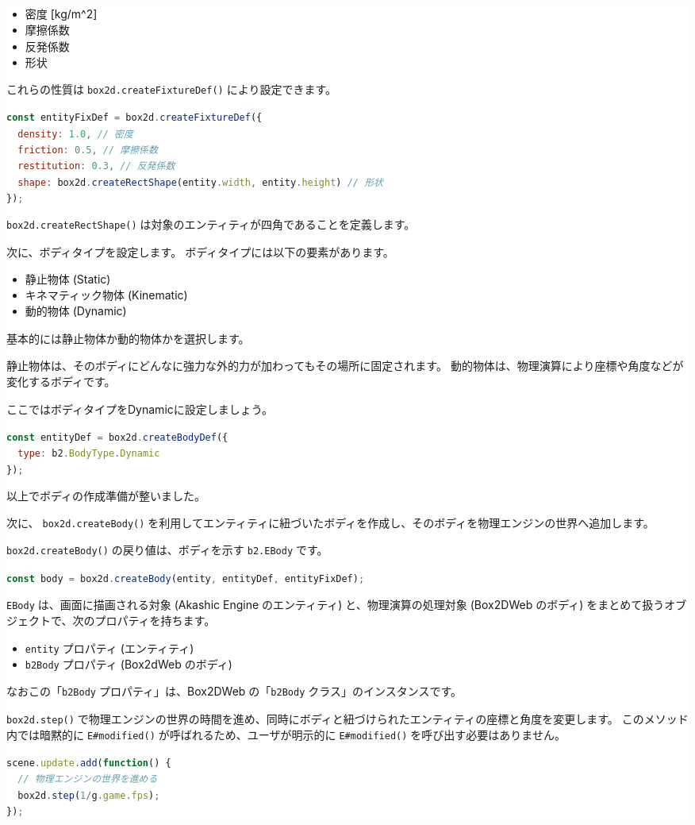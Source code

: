 * 密度 \[kg/m^2\]
* 摩擦係数
* 反発係数
* 形状

これらの性質は `box2d.createFixtureDef()` により設定できます。

```javascript
const entityFixDef = box2d.createFixtureDef({
  density: 1.0, // 密度
  friction: 0.5, // 摩擦係数
  restitution: 0.3, // 反発係数
  shape: box2d.createRectShape(entity.width, entity.height) // 形状
});
```

`box2d.createRectShape()` は対象のエンティティが四角であることを定義します。

次に、ボディタイプを設定します。
ボディタイプには以下の要素があります。

* 静止物体 (Static)
* キネマティック物体 (Kinematic)
* 動的物体 (Dynamic)

基本的には静止物体か動的物体かを選択します。

静止物体は、そのボディにどんなに強力な外的力が加わってもその場所に固定されます。
動的物体は、物理演算により座標や角度などが変化するボディです。

ここではボディタイプをDynamicに設定しましょう。

```javascript
const entityDef = box2d.createBodyDef({
  type: b2.BodyType.Dynamic
});
```

以上でボディの作成準備が整いました。

次に、 `box2d.createBody()` を利用してエンティティに紐づいたボディを作成し、そのボディを物理エンジンの世界へ追加します。

`box2d.createBody()` の戻り値は、ボディを示す `b2.EBody` です。

```javascript
const body = box2d.createBody(entity, entityDef, entityFixDef);
```

`EBody` は、画面に描画される対象 (Akashic Engine のエンティティ) と、物理演算の処理対象 (Box2DWeb のボディ) をまとめて扱うオブジェクトで、次のプロパティを持ちます。

- `entity` プロパティ (エンティティ)
- `b2Body` プロパティ (Box2dWeb のボディ)

なおこの「`b2Body` プロパティ」は、Box2DWeb の「`b2Body` クラス」のインスタンスです。

`box2d.step()` で物理エンジンの世界の時間を進め、同時にボディと紐づけられたエンティティの座標と角度を変更します。
このメソッド内では暗黙的に `E#modified()` が呼ばれるため、ユーザが明示的に `E#modified()` を呼び出す必要はありません。

```javascript
scene.update.add(function() {
  // 物理エンジンの世界を進める
  box2d.step(1/g.game.fps);
});
```
